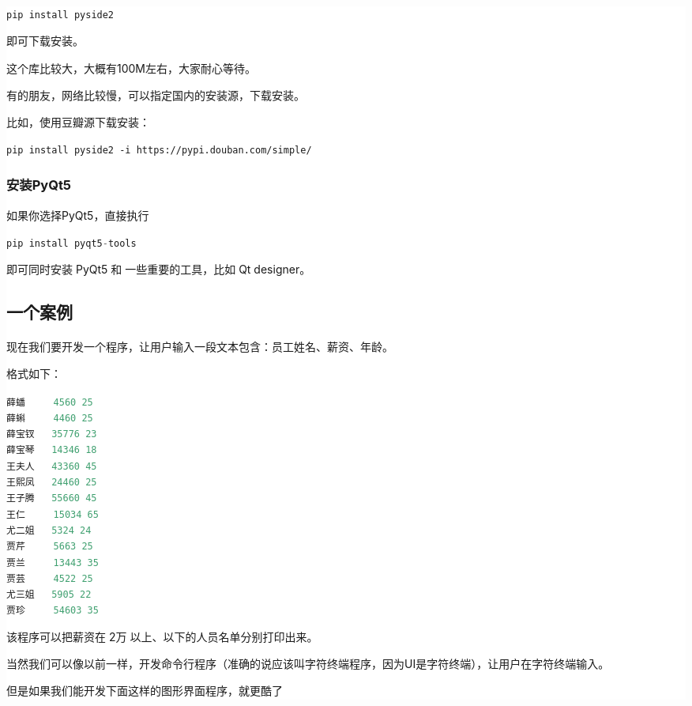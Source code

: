 ```py
pip install pyside2
```

即可下载安装。

这个库比较大，大概有100M左右，大家耐心等待。

有的朋友，网络比较慢，可以指定国内的安装源，下载安装。

比如，使用豆瓣源下载安装：

```
pip install pyside2 -i https://pypi.douban.com/simple/
```



### 安装PyQt5

如果你选择PyQt5，直接执行

```py
pip install pyqt5-tools
```

即可同时安装 PyQt5 和 一些重要的工具，比如 Qt designer。





## 一个案例

现在我们要开发一个程序，让用户输入一段文本包含：员工姓名、薪资、年龄。

格式如下：

```py
薛蟠     4560 25
薛蝌     4460 25
薛宝钗   35776 23
薛宝琴   14346 18
王夫人   43360 45
王熙凤   24460 25
王子腾   55660 45
王仁     15034 65
尤二姐   5324 24
贾芹     5663 25
贾兰     13443 35
贾芸     4522 25
尤三姐   5905 22
贾珍     54603 35
```

该程序可以把薪资在 2万 以上、以下的人员名单分别打印出来。

当然我们可以像以前一样，开发命令行程序（准确的说应该叫字符终端程序，因为UI是字符终端），让用户在字符终端输入。

但是如果我们能开发下面这样的图形界面程序，就更酷了
